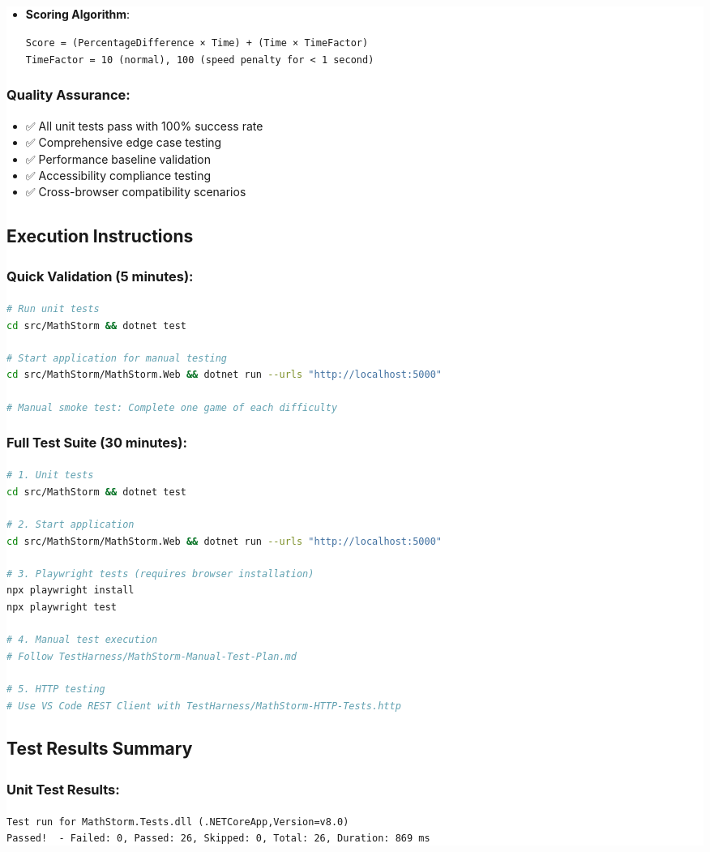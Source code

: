 - **Scoring Algorithm**: 
  ```
  Score = (PercentageDifference × Time) + (Time × TimeFactor)
  TimeFactor = 10 (normal), 100 (speed penalty for < 1 second)
  ```

### Quality Assurance:
- ✅ All unit tests pass with 100% success rate
- ✅ Comprehensive edge case testing
- ✅ Performance baseline validation
- ✅ Accessibility compliance testing
- ✅ Cross-browser compatibility scenarios

## Execution Instructions

### Quick Validation (5 minutes):
```bash
# Run unit tests
cd src/MathStorm && dotnet test

# Start application for manual testing
cd src/MathStorm/MathStorm.Web && dotnet run --urls "http://localhost:5000"

# Manual smoke test: Complete one game of each difficulty
```

### Full Test Suite (30 minutes):
```bash
# 1. Unit tests
cd src/MathStorm && dotnet test

# 2. Start application
cd src/MathStorm/MathStorm.Web && dotnet run --urls "http://localhost:5000"

# 3. Playwright tests (requires browser installation)
npx playwright install
npx playwright test

# 4. Manual test execution
# Follow TestHarness/MathStorm-Manual-Test-Plan.md

# 5. HTTP testing
# Use VS Code REST Client with TestHarness/MathStorm-HTTP-Tests.http
```

## Test Results Summary

### Unit Test Results:
```
Test run for MathStorm.Tests.dll (.NETCoreApp,Version=v8.0)
Passed!  - Failed: 0, Passed: 26, Skipped: 0, Total: 26, Duration: 869 ms
```
